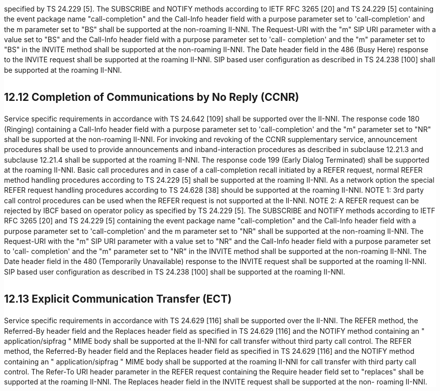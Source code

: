 specified by TS 24.229 [5].
The SUBSCRIBE and NOTIFY methods according to IETF RFC 3265 [20] and TS 24.229
[5] containing the event package name \"call-completion\" and the Call-Info
header field with a purpose parameter set to \'call-completion\' and the m
parameter set to \"BS\" shall be supported at the non-roaming II-NNI.
The Request-URI with the \"m\" SIP URI parameter with a value set to \"BS\"
and the Call-Info header field with a purpose parameter set to \'call-
completion\' and the \"m\" parameter set to \"BS\" in the INVITE method shall
be supported at the non-roaming II-NNI.
The Date header field in the 486 (Busy Here) response to the INVITE request
shall be supported at the roaming II-NNI.
SIP based user configuration as described in TS 24.238 [100] shall be
supported at the roaming II-NNI.
## 12.12 Completion of Communications by No Reply (CCNR)
Service specific requirements in accordance with TS 24.642 [109] shall be
supported over the II-NNI.
The response code 180 (Ringing) containing a Call-Info header field with a
purpose parameter set to \'call-completion\' and the \"m\" parameter set to
\"NR\" shall be supported at the non-roaming II-NNI.
For invoking and revoking of the CCNR supplementary service, announcement
procedures shall be used to provide announcements and inband-interaction
procedures as described in subclause 12.21.3 and subclause 12.21.4 shall be
supported at the roaming II-NNI.
The response code 199 (Early Dialog Terminated) shall be supported at the
roaming II-NNI.
Basic call procedures and in case of a call-completion recall initiated by a
REFER request, normal REFER method handling procedures according to TS 24.229
[5] shall be supported at the roaming II-NNI.
As a network option the special REFER request handling procedures according to
TS 24.628 [38] should be supported at the roaming II-NNI.
NOTE 1: 3rd party call control procedures can be used when the REFER request
is not supported at the II-NNI.
NOTE 2: A REFER request can be rejected by IBCF based on operator policy as
specified by TS 24.229 [5].
The SUBSCRIBE and NOTIFY methods according to IETF RFC 3265 [20] and TS 24.229
[5] containing the event package name \"call-completion\" and the Call-Info
header field with a purpose parameter set to \'call-completion\' and the m
parameter set to \"NR\" shall be supported at the non-roaming II-NNI.
The Request-URI with the \"m\" SIP URI parameter with a value set to \"NR\"
and the Call-Info header field with a purpose parameter set to \'call-
completion\' and the \"m\" parameter set to \"NR\" in the INVITE method shall
be supported at the non-roaming II-NNI.
The Date header field in the 480 (Temporarily Unavailable) response to the
INVITE request shall be supported at the roaming II-NNI.
SIP based user configuration as described in TS 24.238 [100] shall be
supported at the roaming II-NNI.
## 12.13 Explicit Communication Transfer (ECT)
Service specific requirements in accordance with TS 24.629 [116] shall be
supported over the II-NNI.
The REFER method, the Referred-By header field and the Replaces header field
as specified in TS 24.629 [116] and the NOTIFY method containing an \"
application/sipfrag \" MIME body shall be supported at the II-NNI for call
transfer without third party call control.
The REFER method, the Referred-By header field and the Replaces header field
as specified in TS 24.629 [116] and the NOTIFY method containing an \"
application/sipfrag \" MIME body shall be supported at the roaming II-NNI for
call transfer with third party call control.
The Refer-To URI header parameter in the REFER request containing the Require
header field set to \"replaces\" shall be supported at the roaming II-NNI.
The Replaces header field in the INVITE request shall be supported at the non-
roaming II-NNI.